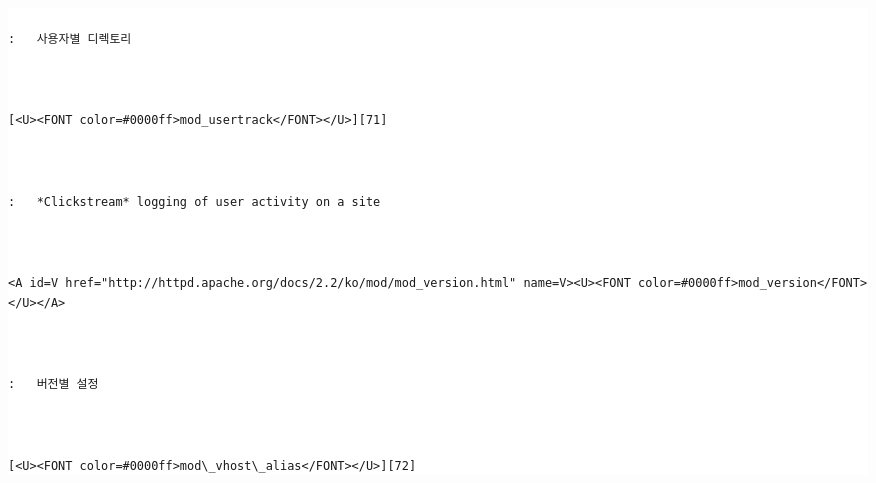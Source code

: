                                                                                                                                                                                                                                                                                                                     
                                                                                                                                                                                                                                                                                                                    :   사용자별 디렉토리  
                                                                                                                                                                                                                                                                                                                        
                                                                                                                                                                                                                                                                                                                        
                                                                                                                                                                                                                                                                                                                        [<U><FONT color=#0000ff>mod_usertrack</FONT></U>][71]  
                                                                                                                                                                                                                                                                                                                        
                                                                                                                                                                                                                                                                                                                        
                                                                                                                                                                                                                                                                                                                        :   *Clickstream* logging of user activity on a site  
                                                                                                                                                                                                                                                                                                                            
                                                                                                                                                                                                                                                                                                                            
                                                                                                                                                                                                                                                                                                                            <A id=V href="http://httpd.apache.org/docs/2.2/ko/mod/mod_version.html" name=V><U><FONT color=#0000ff>mod_version</FONT></U></A>  
                                                                                                                                                                                                                                                                                                                            
                                                                                                                                                                                                                                                                                                                            
                                                                                                                                                                                                                                                                                                                            :   버전별 설정  
                                                                                                                                                                                                                                                                                                                                
                                                                                                                                                                                                                                                                                                                                
                                                                                                                                                                                                                                                                                                                                [<U><FONT color=#0000ff>mod\_vhost\_alias</FONT></U>][72]  

 [1]: http://httpd.apache.org/docs/2.2/ko/mod/core.html
 [2]: http://httpd.apache.org/docs/2.2/ko/mod/mpm_common.html
 [3]: http://httpd.apache.org/docs/2.2/ko/mod/beos.html
 [4]: http://httpd.apache.org/docs/2.2/ko/mod/event.html
 [5]: http://httpd.apache.org/docs/2.2/ko/mod/worker.html
 [6]: http://httpd.apache.org/docs/2.2/ko/mod/mpm_netware.html
 [7]: http://httpd.apache.org/docs/2.2/ko/mod/mpmt_os2.html
 [8]: http://httpd.apache.org/docs/2.2/ko/mod/prefork.html
 [9]: http://httpd.apache.org/docs/2.2/ko/mod/mpm_winnt.html
 [10]: http://httpd.apache.org/docs/2.2/ko/mod/mod_alias.html
 [11]: http://httpd.apache.org/docs/2.2/ko/mod/mod_asis.html
 [12]: http://httpd.apache.org/docs/2.2/ko/mod/mod_auth_basic.html
 [13]: http://httpd.apache.org/docs/2.2/ko/mod/mod_auth_digest.html
 [14]: http://httpd.apache.org/docs/2.2/ko/mod/mod_authn_alias.html
 [15]: http://httpd.apache.org/docs/2.2/ko/mod/mod_authn_anon.html
 [16]: http://httpd.apache.org/docs/2.2/ko/mod/mod_authn_dbd.html
 [17]: http://httpd.apache.org/docs/2.2/ko/mod/mod_authn_dbm.html
 [18]: http://httpd.apache.org/docs/2.2/ko/mod/mod_authn_default.html
 [19]: http://httpd.apache.org/docs/2.2/ko/mod/mod_authn_file.html
 [20]: http://httpd.apache.org/docs/2.2/ko/mod/mod_authnz_ldap.html
 [21]: http://httpd.apache.org/docs/2.2/ko/mod/mod_authz_dbm.html
 [22]: http://httpd.apache.org/docs/2.2/ko/mod/mod_authz_default.html
 [23]: http://httpd.apache.org/docs/2.2/ko/mod/mod_authz_groupfile.html
 [24]: http://httpd.apache.org/docs/2.2/ko/mod/mod_authz_host.html
 [25]: http://httpd.apache.org/docs/2.2/ko/mod/mod_authz_owner.html
 [26]: http://httpd.apache.org/docs/2.2/ko/mod/mod_authz_user.html
 [27]: http://httpd.apache.org/docs/2.2/ko/mod/mod_autoindex.html
 [28]: http://httpd.apache.org/docs/2.2/ko/mod/mod_cern_meta.html
 [29]: http://httpd.apache.org/docs/2.2/ko/mod/mod_cgi.html
 [30]: http://httpd.apache.org/docs/2.2/ko/mod/mod_cgid.html
 [31]: http://httpd.apache.org/docs/2.2/ko/mod/mod_charset_lite.html
 [32]: http://www.webdav.org/
 [33]: http://httpd.apache.org/docs/2.2/ko/mod/mod_dav_fs.html
 [34]: http://httpd.apache.org/docs/2.2/ko/mod/mod_dav.html
 [35]: http://httpd.apache.org/docs/2.2/ko/mod/mod_dav_lock.html
 [36]: http://httpd.apache.org/docs/2.2/ko/mod/mod_dbd.html
 [37]: http://httpd.apache.org/docs/2.2/ko/mod/mod_deflate.html
 [38]: http://httpd.apache.org/docs/2.2/ko/mod/mod_dir.html
 [39]: http://httpd.apache.org/docs/2.2/ko/mod/mod_disk_cache.html
 [40]: http://httpd.apache.org/docs/2.2/ko/mod/mod_dumpio.html
 [41]: http://httpd.apache.org/docs/2.2/ko/mod/mod_env.html
 [42]: http://httpd.apache.org/docs/2.2/ko/mod/mod_example.html
 [43]: http://httpd.apache.org/docs/2.2/ko/mod/mod_expires.html
 [44]: http://httpd.apache.org/docs/2.2/ko/mod/mod_ext_filter.html
 [45]: http://httpd.apache.org/docs/2.2/ko/mod/mod_filter.html
 [46]: http://httpd.apache.org/docs/2.2/ko/mod/mod_imagemap.html
 [47]: http://httpd.apache.org/docs/2.2/ko/mod/mod_include.html
 [48]: http://httpd.apache.org/docs/2.2/ko/mod/mod_info.html
 [49]: http://httpd.apache.org/docs/2.2/ko/mod/mod_isapi.html
 [50]: http://httpd.apache.org/docs/2.2/ko/mod/mod_log_config.html
 [51]: http://httpd.apache.org/docs/2.2/ko/mod/mod_log_forensic.html
 [52]: http://httpd.apache.org/docs/2.2/ko/mod/mod_logio.html
 [53]: http://httpd.apache.org/docs/2.2/ko/mod/mod_mime.html
 [54]: http://httpd.apache.org/docs/2.2/ko/mod/mod_mime_magic.html
 [55]: http://httpd.apache.org/docs/2.2/ko/content-negotiation.html
 [56]: http://httpd.apache.org/docs/2.2/ko/mod/mod_nw_ssl.html
 [57]: http://httpd.apache.org/docs/2.2/ko/mod/mod_proxy_ajp.html
 [58]: http://httpd.apache.org/docs/2.2/ko/mod/mod_proxy.html
 [59]: http://httpd.apache.org/docs/2.2/ko/mod/mod_proxy_balancer.html
 [60]: http://httpd.apache.org/docs/2.2/ko/mod/mod_proxy_connect.html
 [61]: http://httpd.apache.org/docs/2.2/ko/mod/mod_proxy_ftp.html
 [62]: http://httpd.apache.org/docs/2.2/ko/mod/mod_proxy_http.html
 [63]: http://httpd.apache.org/docs/2.2/ko/mod/mod_proxy_scgi.html
 [64]: http://httpd.apache.org/docs/2.2/ko/mod/mod_so.html
 [65]: http://httpd.apache.org/docs/2.2/ko/mod/mod_speling.html
 [66]: http://httpd.apache.org/docs/2.2/ko/mod/mod_ssl.html
 [67]: http://httpd.apache.org/docs/2.2/ko/mod/mod_status.html
 [68]: http://httpd.apache.org/docs/2.2/ko/mod/mod_substitute.html
 [69]: http://httpd.apache.org/docs/2.2/ko/mod/mod_suexec.html
 [70]: http://httpd.apache.org/docs/2.2/ko/mod/mod_userdir.html
 [71]: http://httpd.apache.org/docs/2.2/ko/mod/mod_usertrack.html
 [72]: http://httpd.apache.org/docs/2.2/ko/mod/mod_vhost_alias.html